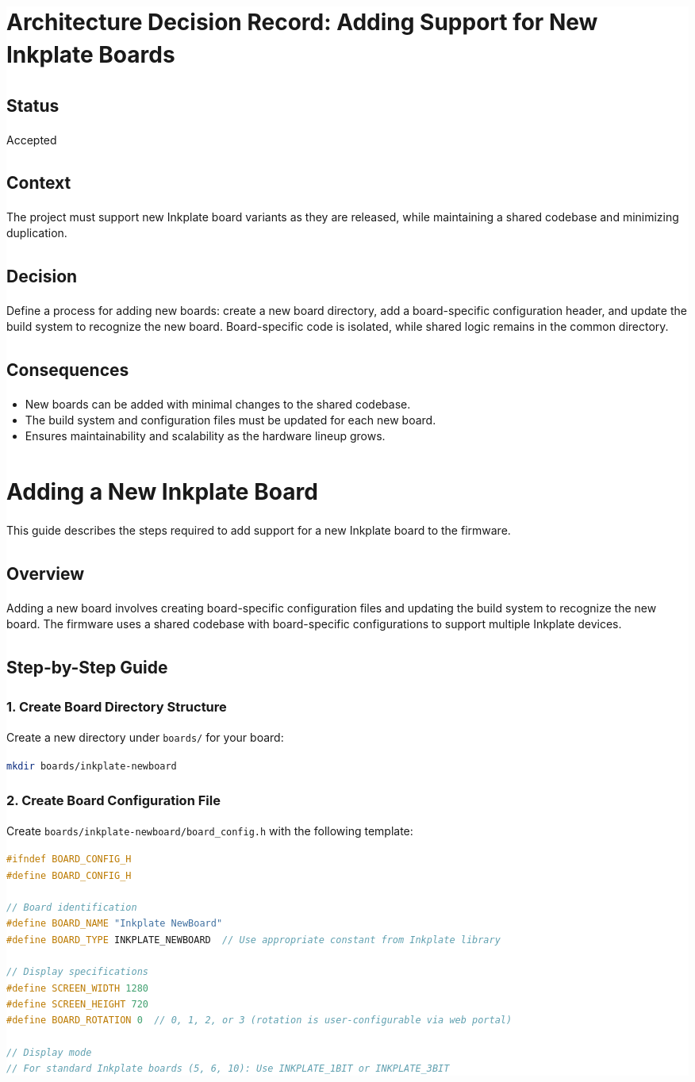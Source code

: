 
# Architecture Decision Record: Adding Support for New Inkplate Boards

## Status
Accepted

## Context
The project must support new Inkplate board variants as they are released, while maintaining a shared codebase and minimizing duplication.

## Decision
Define a process for adding new boards: create a new board directory, add a board-specific configuration header, and update the build system to recognize the new board. Board-specific code is isolated, while shared logic remains in the common directory.

## Consequences
- New boards can be added with minimal changes to the shared codebase.
- The build system and configuration files must be updated for each new board.
- Ensures maintainability and scalability as the hardware lineup grows.

# Adding a New Inkplate Board

This guide describes the steps required to add support for a new Inkplate board to the firmware.

## Overview

Adding a new board involves creating board-specific configuration files and updating the build system to recognize the new board. The firmware uses a shared codebase with board-specific configurations to support multiple Inkplate devices.

## Step-by-Step Guide

### 1. Create Board Directory Structure

Create a new directory under `boards/` for your board:

```bash
mkdir boards/inkplate-newboard
```

### 2. Create Board Configuration File

Create `boards/inkplate-newboard/board_config.h` with the following template:

```cpp
#ifndef BOARD_CONFIG_H
#define BOARD_CONFIG_H

// Board identification
#define BOARD_NAME "Inkplate NewBoard"
#define BOARD_TYPE INKPLATE_NEWBOARD  // Use appropriate constant from Inkplate library

// Display specifications
#define SCREEN_WIDTH 1280
#define SCREEN_HEIGHT 720
#define BOARD_ROTATION 0  // 0, 1, 2, or 3 (rotation is user-configurable via web portal)

// Display mode
// For standard Inkplate boards (5, 6, 10): Use INKPLATE_1BIT or INKPLATE_3BIT
```
